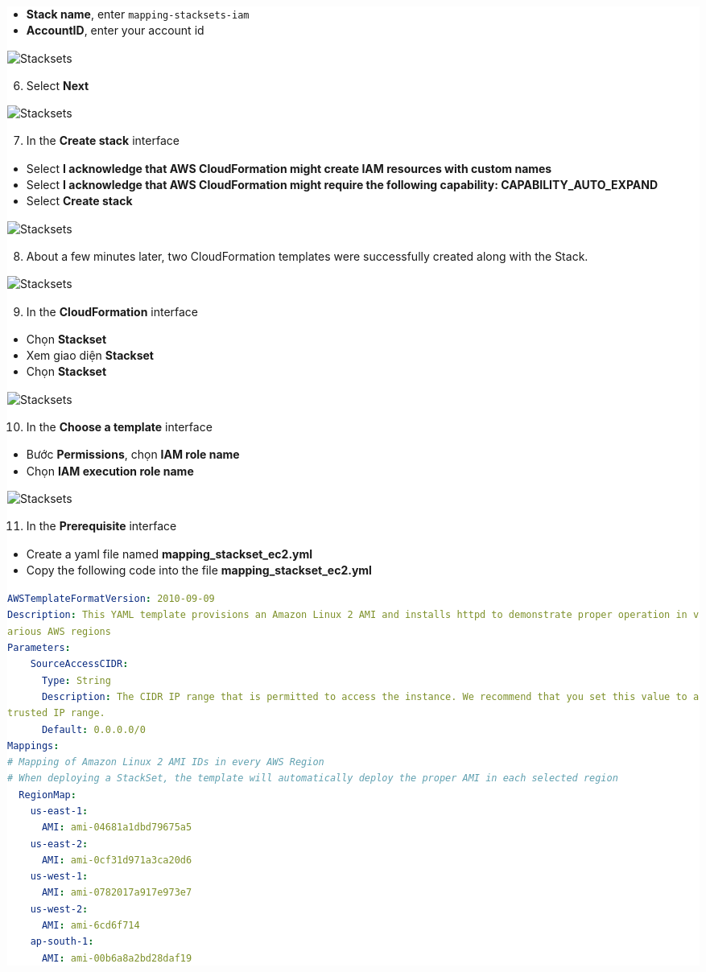 - **Stack name**, enter `mapping-stacksets-iam`
- **AccountID**, enter your account id

![Stacksets](/images/4.advancedcloudformation/0005-stackset.png?width=5120px)

6. Select **Next**

![Stacksets](/images/4.advancedcloudformation/0006-stackset.png?width=5120px)

7. In the **Create stack** interface

- Select **I acknowledge that AWS CloudFormation might create IAM resources with custom names**
- Select **I acknowledge that AWS CloudFormation might require the following capability: CAPABILITY_AUTO_EXPAND**
- Select **Create stack**

![Stacksets](/images/4.advancedcloudformation/0007-stackset.png?width=5120px)

8. About a few minutes later, two CloudFormation templates were successfully created along with the Stack.

![Stacksets](/images/4.advancedcloudformation/0008-stackset.png?width=5120px)

9. In the **CloudFormation** interface

- Chọn **Stackset**
- Xem giao diện **Stackset**
- Chọn **Stackset**

![Stacksets](/images/4.advancedcloudformation/0009-stackset.png?width=5120px)

10. In the **Choose a template** interface

- Bước **Permissions**, chọn **IAM role name**
- Chọn **IAM execution role name**

![Stacksets](/images/4.advancedcloudformation/00010-stackset.png?width=5120px)

11. In the **Prerequisite** interface

- Create a yaml file named **mapping_stackset_ec2.yml**
- Copy the following code into the file **mapping_stackset_ec2.yml**

```yaml
AWSTemplateFormatVersion: 2010-09-09
Description: This YAML template provisions an Amazon Linux 2 AMI and installs httpd to demonstrate proper operation in various AWS regions
Parameters:
    SourceAccessCIDR:
      Type: String
      Description: The CIDR IP range that is permitted to access the instance. We recommend that you set this value to a trusted IP range.
      Default: 0.0.0.0/0
Mappings:
# Mapping of Amazon Linux 2 AMI IDs in every AWS Region
# When deploying a StackSet, the template will automatically deploy the proper AMI in each selected region
  RegionMap:
    us-east-1: 
      AMI: ami-04681a1dbd79675a5
    us-east-2: 
      AMI: ami-0cf31d971a3ca20d6
    us-west-1:
      AMI: ami-0782017a917e973e7
    us-west-2:
      AMI: ami-6cd6f714
    ap-south-1:
      AMI: ami-00b6a8a2bd28daf19
```